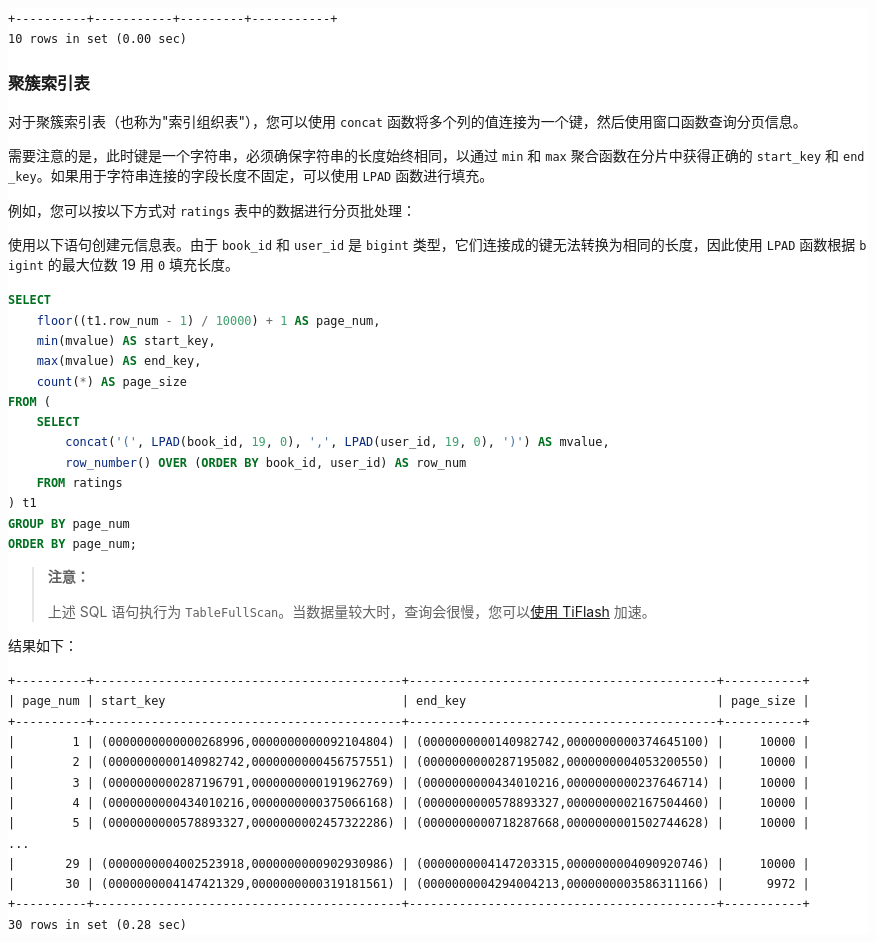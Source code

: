 ```
+----------+-----------+---------+-----------+
10 rows in set (0.00 sec)
```

### 聚簇索引表

对于聚簇索引表（也称为"索引组织表"），您可以使用 `concat` 函数将多个列的值连接为一个键，然后使用窗口函数查询分页信息。

需要注意的是，此时键是一个字符串，必须确保字符串的长度始终相同，以通过 `min` 和 `max` 聚合函数在分片中获得正确的 `start_key` 和 `end_key`。如果用于字符串连接的字段长度不固定，可以使用 `LPAD` 函数进行填充。

例如，您可以按以下方式对 `ratings` 表中的数据进行分页批处理：

使用以下语句创建元信息表。由于 `book_id` 和 `user_id` 是 `bigint` 类型，它们连接成的键无法转换为相同的长度，因此使用 `LPAD` 函数根据 `bigint` 的最大位数 19 用 `0` 填充长度。

```sql
SELECT
    floor((t1.row_num - 1) / 10000) + 1 AS page_num,
    min(mvalue) AS start_key,
    max(mvalue) AS end_key,
    count(*) AS page_size
FROM (
    SELECT
        concat('(', LPAD(book_id, 19, 0), ',', LPAD(user_id, 19, 0), ')') AS mvalue,
        row_number() OVER (ORDER BY book_id, user_id) AS row_num
    FROM ratings
) t1
GROUP BY page_num
ORDER BY page_num;
```

> **注意：**
>
> 上述 SQL 语句执行为 `TableFullScan`。当数据量较大时，查询会很慢，您可以[使用 TiFlash](/tiflash/tiflash-overview.md#使用-tiflash) 加速。

结果如下：

```
+----------+-------------------------------------------+-------------------------------------------+-----------+
| page_num | start_key                                 | end_key                                   | page_size |
+----------+-------------------------------------------+-------------------------------------------+-----------+
|        1 | (0000000000000268996,0000000000092104804) | (0000000000140982742,0000000000374645100) |     10000 |
|        2 | (0000000000140982742,0000000000456757551) | (0000000000287195082,0000000004053200550) |     10000 |
|        3 | (0000000000287196791,0000000000191962769) | (0000000000434010216,0000000000237646714) |     10000 |
|        4 | (0000000000434010216,0000000000375066168) | (0000000000578893327,0000000002167504460) |     10000 |
|        5 | (0000000000578893327,0000000002457322286) | (0000000000718287668,0000000001502744628) |     10000 |
...
|       29 | (0000000004002523918,0000000000902930986) | (0000000004147203315,0000000004090920746) |     10000 |
|       30 | (0000000004147421329,0000000000319181561) | (0000000004294004213,0000000003586311166) |      9972 |
+----------+-------------------------------------------+-------------------------------------------+-----------+
30 rows in set (0.28 sec)
```
